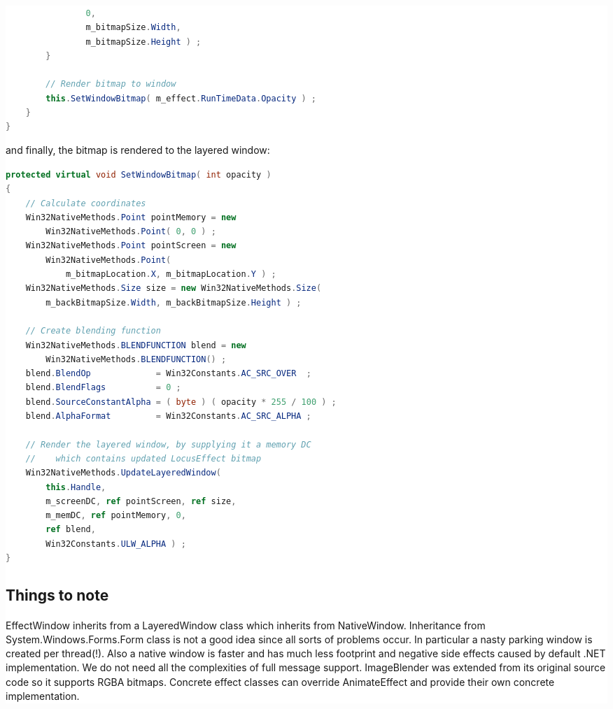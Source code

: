 ```csharp
                0,
                m_bitmapSize.Width,
                m_bitmapSize.Height ) ;
        }

        // Render bitmap to window
        this.SetWindowBitmap( m_effect.RunTimeData.Opacity ) ;
    }
}
```

and finally, the bitmap is rendered to the layered window:

```csharp
protected virtual void SetWindowBitmap( int opacity )
{
    // Calculate coordinates
    Win32NativeMethods.Point pointMemory = new
        Win32NativeMethods.Point( 0, 0 ) ;
    Win32NativeMethods.Point pointScreen = new
        Win32NativeMethods.Point(
            m_bitmapLocation.X, m_bitmapLocation.Y ) ;
    Win32NativeMethods.Size size = new Win32NativeMethods.Size(
        m_backBitmapSize.Width, m_backBitmapSize.Height ) ;

    // Create blending function
    Win32NativeMethods.BLENDFUNCTION blend = new
        Win32NativeMethods.BLENDFUNCTION() ;
    blend.BlendOp             = Win32Constants.AC_SRC_OVER  ;
    blend.BlendFlags          = 0 ;
    blend.SourceConstantAlpha = ( byte ) ( opacity * 255 / 100 ) ;
    blend.AlphaFormat         = Win32Constants.AC_SRC_ALPHA ;

    // Render the layered window, by supplying it a memory DC
    //    which contains updated LocusEffect bitmap
    Win32NativeMethods.UpdateLayeredWindow(
        this.Handle,
        m_screenDC, ref pointScreen, ref size,
        m_memDC, ref pointMemory, 0,
        ref blend,
        Win32Constants.ULW_ALPHA ) ;
}
```

## Things to note
EffectWindow inherits from a LayeredWindow class which inherits from NativeWindow. Inheritance from System.Windows.Forms.Form class is not a good idea since all sorts of problems occur. In particular a nasty parking window is created per thread(!). Also a native window is faster and has much less footprint and negative side effects caused by default .NET implementation. We do not need all the complexities of full message support.
ImageBlender was extended from its original source code so it supports RGBA bitmaps.
Concrete effect classes can override AnimateEffect and provide their own concrete implementation.
